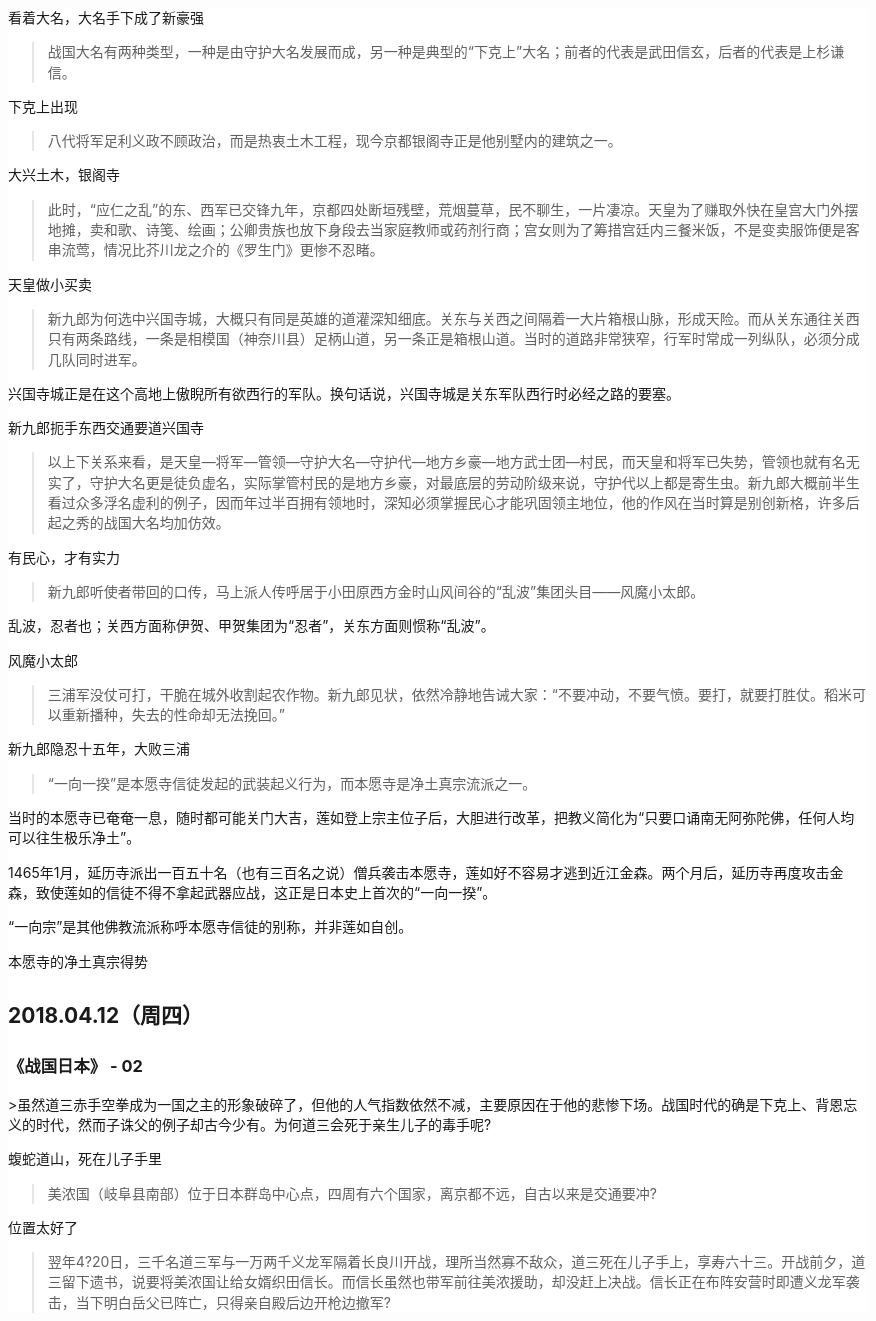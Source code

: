 
看着大名，大名手下成了新豪强
>战国大名有两种类型，一种是由守护大名发展而成，另一种是典型的“下克上”大名；前者的代表是武田信玄，后者的代表是上杉谦信。



下克上出现
>八代将军足利义政不顾政治，而是热衷土木工程，现今京都银阁寺正是他别墅内的建筑之一。



大兴土木，银阁寺
>此时，“应仁之乱”的东、西军已交锋九年，京都四处断垣残壁，荒烟蔓草，民不聊生，一片凄凉。天皇为了赚取外快在皇宫大门外摆地摊，卖和歌、诗笺、绘画；公卿贵族也放下身段去当家庭教师或药剂行商；宫女则为了筹措宫廷内三餐米饭，不是变卖服饰便是客串流莺，情况比芥川龙之介的《罗生门》更惨不忍睹。



天皇做小买卖
>新九郎为何选中兴国寺城，大概只有同是英雄的道灌深知细底。关东与关西之间隔着一大片箱根山脉，形成天险。而从关东通往关西只有两条路线，一条是相模国（神奈川县）足柄山道，另一条正是箱根山道。当时的道路非常狭窄，行军时常成一列纵队，必须分成几队同时进军。

兴国寺城正是在这个高地上傲睨所有欲西行的军队。换句话说，兴国寺城是关东军队西行时必经之路的要塞。



新九郎扼手东西交通要道兴国寺
>以上下关系来看，是天皇—将军—管领—守护大名—守护代—地方乡豪—地方武士团—村民，而天皇和将军已失势，管领也就有名无实了，守护大名更是徒负虚名，实际掌管村民的是地方乡豪，对最底层的劳动阶级来说，守护代以上都是寄生虫。新九郎大概前半生看过众多浮名虚利的例子，因而年过半百拥有领地时，深知必须掌握民心才能巩固领主地位，他的作风在当时算是别创新格，许多后起之秀的战国大名均加仿效。



有民心，才有实力
>新九郎听使者带回的口传，马上派人传呼居于小田原西方金时山风间谷的“乱波”集团头目——风魔小太郎。

乱波，忍者也；关西方面称伊贺、甲贺集团为“忍者”，关东方面则惯称“乱波”。



风魔小太郎
>三浦军没仗可打，干脆在城外收割起农作物。新九郎见状，依然冷静地告诫大家：“不要冲动，不要气愤。要打，就要打胜仗。稻米可以重新播种，失去的性命却无法挽回。”



新九郎隐忍十五年，大败三浦
>“一向一揆”是本愿寺信徒发起的武装起义行为，而本愿寺是净土真宗流派之一。

当时的本愿寺已奄奄一息，随时都可能关门大吉，莲如登上宗主位子后，大胆进行改革，把教义简化为“只要口诵南无阿弥陀佛，任何人均可以往生极乐净土”。

1465年1月，延历寺派出一百五十名（也有三百名之说）僧兵袭击本愿寺，莲如好不容易才逃到近江金森。两个月后，延历寺再度攻击金森，致使莲如的信徒不得不拿起武器应战，这正是日本史上首次的“一向一揆”。

“一向宗”是其他佛教流派称呼本愿寺信徒的别称，并非莲如自创。



本愿寺的净土真宗得势
<h2>2018.04.12（周四）</h2>
<h3>《战国日本》 - 02</h3>
>虽然道三赤手空拳成为一国之主的形象破碎了，但他的人气指数依然不减，主要原因在于他的悲惨下场。战国时代的确是下克上、背恩忘义的时代，然而子诛父的例子却古今少有。为何道三会死于亲生儿子的毒手呢?



蝮蛇道山，死在儿子手里
>美浓国（岐阜县南部）位于日本群岛中心点，四周有六个国家，离京都不远，自古以来是交通要冲?



位置太好了
>翌年4?20日，三千名道三军与一万两千义龙军隔着长良川开战，理所当然寡不敌众，道三死在儿子手上，享寿六十三。开战前夕，道三留下遗书，说要将美浓国让给女婿织田信长。而信长虽然也带军前往美浓援助，却没赶上决战。信长正在布阵安营时即遭义龙军袭击，当下明白岳父已阵亡，只得亲自殿后边开枪边撤军?
